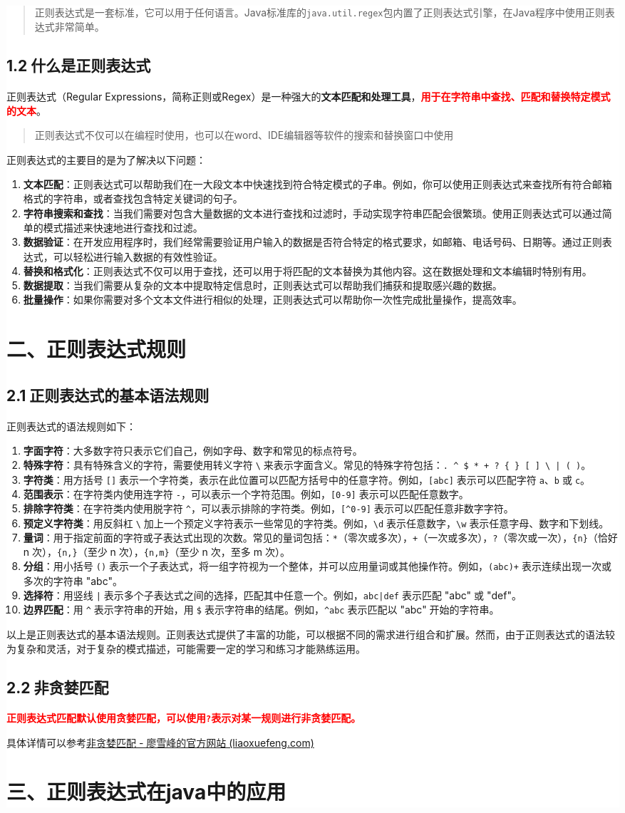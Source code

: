 > 正则表达式是一套标准，它可以用于任何语言。Java标准库的`java.util.regex`包内置了正则表达式引擎，在Java程序中使用正则表达式非常简单。



## 1.2 什么是正则表达式

正则表达式（Regular Expressions，简称正则或Regex）是一种强大的**文本匹配和处理工具**，<font color="red">**用于在字符串中查找、匹配和替换特定模式的文本**</font>。

> 正则表达式不仅可以在编程时使用，也可以在word、IDE编辑器等软件的搜索和替换窗口中使用

正则表达式的主要目的是为了解决以下问题：

1. **文本匹配**：正则表达式可以帮助我们在一大段文本中快速找到符合特定模式的子串。例如，你可以使用正则表达式来查找所有符合邮箱格式的字符串，或者查找包含特定关键词的句子。
2. **字符串搜索和查找**：当我们需要对包含大量数据的文本进行查找和过滤时，手动实现字符串匹配会很繁琐。使用正则表达式可以通过简单的模式描述来快速地进行查找和过滤。
3. **数据验证**：在开发应用程序时，我们经常需要验证用户输入的数据是否符合特定的格式要求，如邮箱、电话号码、日期等。通过正则表达式，可以轻松进行输入数据的有效性验证。
4. **替换和格式化**：正则表达式不仅可以用于查找，还可以用于将匹配的文本替换为其他内容。这在数据处理和文本编辑时特别有用。
5. **数据提取**：当我们需要从复杂的文本中提取特定信息时，正则表达式可以帮助我们捕获和提取感兴趣的数据。
6. **批量操作**：如果你需要对多个文本文件进行相似的处理，正则表达式可以帮助你一次性完成批量操作，提高效率。



# 二、正则表达式规则

## 2.1 正则表达式的基本语法规则

正则表达式的语法规则如下：

1. **字面字符**：大多数字符只表示它们自己，例如字母、数字和常见的标点符号。
2. **特殊字符**：具有特殊含义的字符，需要使用转义字符 `\` 来表示字面含义。常见的特殊字符包括：`. ^ $ * + ? { } [ ] \ | ( )`。
3. **字符类**：用方括号 `[]` 表示一个字符类，表示在此位置可以匹配方括号中的任意字符。例如，`[abc]` 表示可以匹配字符 `a`、`b` 或 `c`。
4. **范围表示**：在字符类内使用连字符 `-`，可以表示一个字符范围。例如，`[0-9]` 表示可以匹配任意数字。
5. **排除字符类**：在字符类内使用脱字符 `^`，可以表示排除的字符类。例如，`[^0-9]` 表示可以匹配任意非数字字符。
6. **预定义字符类**：用反斜杠 `\` 加上一个预定义字符表示一些常见的字符类。例如，`\d` 表示任意数字，`\w` 表示任意字母、数字和下划线。
7. **量词**：用于指定前面的字符或子表达式出现的次数。常见的量词包括：`*`（零次或多次），`+`（一次或多次），`?`（零次或一次），`{n}`（恰好 n 次），`{n,}`（至少 n 次），`{n,m}`（至少 n 次，至多 m 次）。
8. **分组**：用小括号 `()` 表示一个子表达式，将一组字符视为一个整体，并可以应用量词或其他操作符。例如，`(abc)+` 表示连续出现一次或多次的字符串 "abc"。
9. **选择符**：用竖线 `|` 表示多个子表达式之间的选择，匹配其中任意一个。例如，`abc|def` 表示匹配 "abc" 或 "def"。
10. **边界匹配**：用 `^` 表示字符串的开始，用 `$` 表示字符串的结尾。例如，`^abc` 表示匹配以 "abc" 开始的字符串。

以上是正则表达式的基本语法规则。正则表达式提供了丰富的功能，可以根据不同的需求进行组合和扩展。然而，由于正则表达式的语法较为复杂和灵活，对于复杂的模式描述，可能需要一定的学习和练习才能熟练运用。



## 2.2 非贪婪匹配

<font color="red">**正则表达式匹配默认使用贪婪匹配，可以使用`?`表示对某一规则进行非贪婪匹配。**</font>

具体详情可以参考[非贪婪匹配 - 廖雪峰的官方网站 (liaoxuefeng.com)](https://www.liaoxuefeng.com/wiki/1252599548343744/1306046731649057)



# 三、正则表达式在java中的应用
